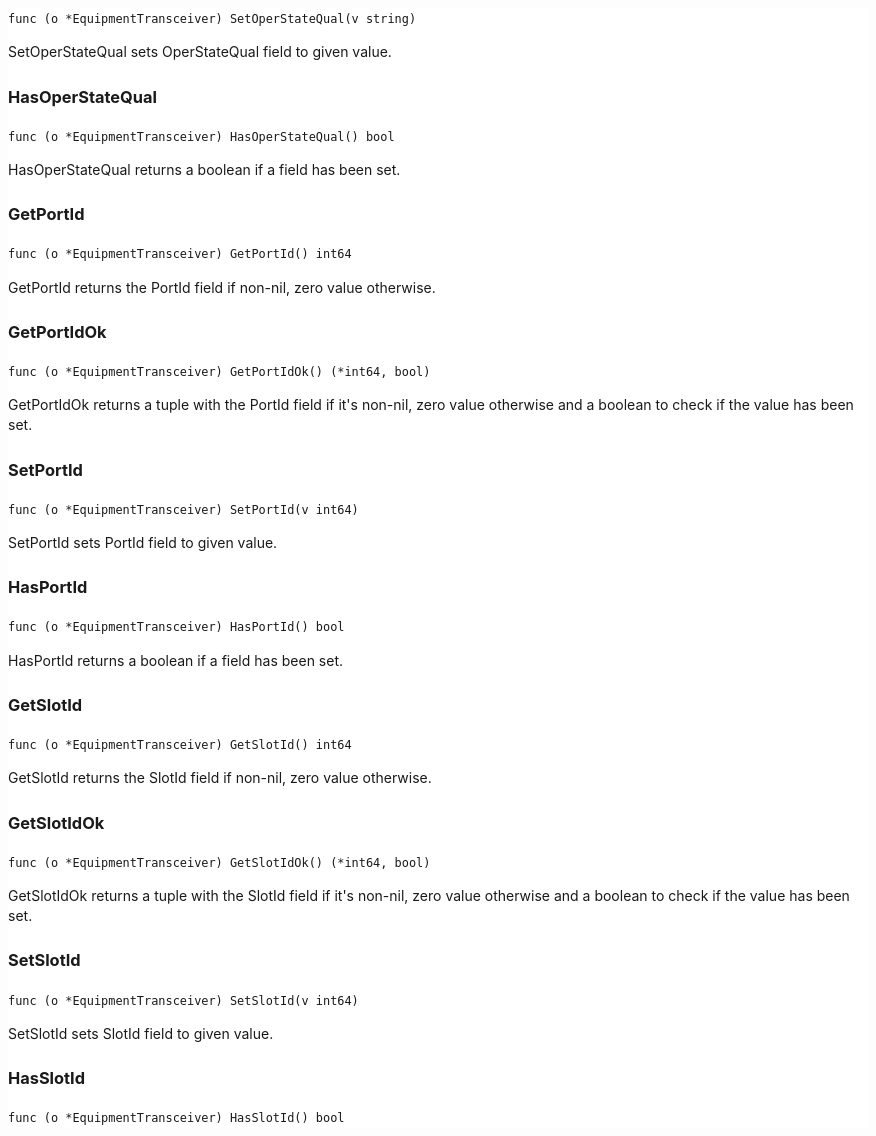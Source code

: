 `func (o *EquipmentTransceiver) SetOperStateQual(v string)`

SetOperStateQual sets OperStateQual field to given value.

### HasOperStateQual

`func (o *EquipmentTransceiver) HasOperStateQual() bool`

HasOperStateQual returns a boolean if a field has been set.

### GetPortId

`func (o *EquipmentTransceiver) GetPortId() int64`

GetPortId returns the PortId field if non-nil, zero value otherwise.

### GetPortIdOk

`func (o *EquipmentTransceiver) GetPortIdOk() (*int64, bool)`

GetPortIdOk returns a tuple with the PortId field if it's non-nil, zero value otherwise
and a boolean to check if the value has been set.

### SetPortId

`func (o *EquipmentTransceiver) SetPortId(v int64)`

SetPortId sets PortId field to given value.

### HasPortId

`func (o *EquipmentTransceiver) HasPortId() bool`

HasPortId returns a boolean if a field has been set.

### GetSlotId

`func (o *EquipmentTransceiver) GetSlotId() int64`

GetSlotId returns the SlotId field if non-nil, zero value otherwise.

### GetSlotIdOk

`func (o *EquipmentTransceiver) GetSlotIdOk() (*int64, bool)`

GetSlotIdOk returns a tuple with the SlotId field if it's non-nil, zero value otherwise
and a boolean to check if the value has been set.

### SetSlotId

`func (o *EquipmentTransceiver) SetSlotId(v int64)`

SetSlotId sets SlotId field to given value.

### HasSlotId

`func (o *EquipmentTransceiver) HasSlotId() bool`
